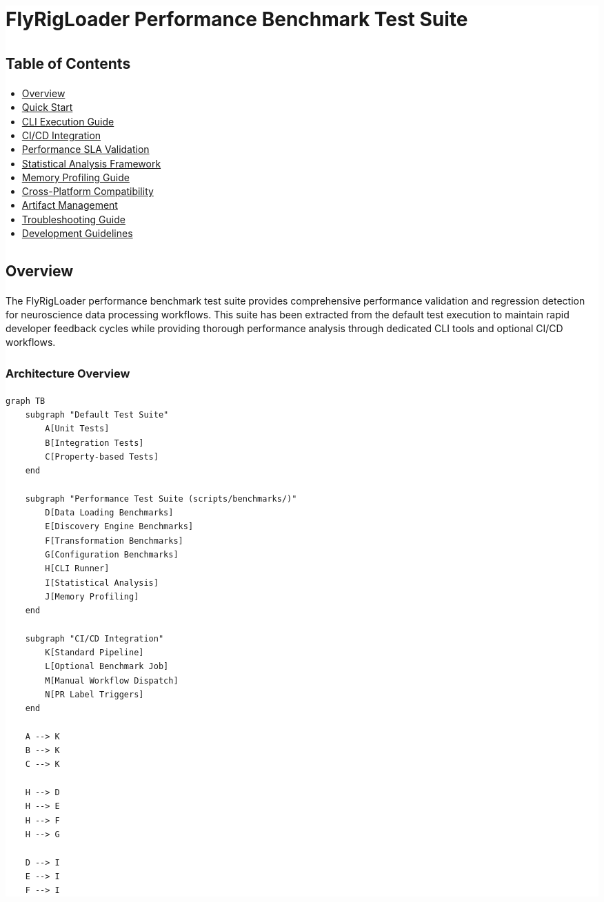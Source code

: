 # FlyRigLoader Performance Benchmark Test Suite

## Table of Contents

- [Overview](#overview)
- [Quick Start](#quick-start)
- [CLI Execution Guide](#cli-execution-guide)
- [CI/CD Integration](#cicd-integration)
- [Performance SLA Validation](#performance-sla-validation)
- [Statistical Analysis Framework](#statistical-analysis-framework)
- [Memory Profiling Guide](#memory-profiling-guide)
- [Cross-Platform Compatibility](#cross-platform-compatibility)
- [Artifact Management](#artifact-management)
- [Troubleshooting Guide](#troubleshooting-guide)
- [Development Guidelines](#development-guidelines)

## Overview

The FlyRigLoader performance benchmark test suite provides comprehensive performance validation and regression detection for neuroscience data processing workflows. This suite has been extracted from the default test execution to maintain rapid developer feedback cycles while providing thorough performance analysis through dedicated CLI tools and optional CI/CD workflows.

### Architecture Overview

```mermaid
graph TB
    subgraph "Default Test Suite"
        A[Unit Tests]
        B[Integration Tests]
        C[Property-based Tests]
    end
    
    subgraph "Performance Test Suite (scripts/benchmarks/)"
        D[Data Loading Benchmarks]
        E[Discovery Engine Benchmarks]
        F[Transformation Benchmarks]
        G[Configuration Benchmarks]
        H[CLI Runner]
        I[Statistical Analysis]
        J[Memory Profiling]
    end
    
    subgraph "CI/CD Integration"
        K[Standard Pipeline]
        L[Optional Benchmark Job]
        M[Manual Workflow Dispatch]
        N[PR Label Triggers]
    end
    
    A --> K
    B --> K
    C --> K
    
    H --> D
    H --> E
    H --> F
    H --> G
    
    D --> I
    E --> I
    F --> I
```